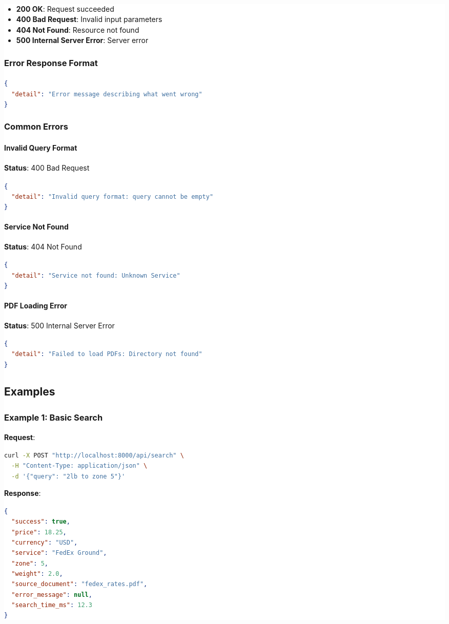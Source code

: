 - **200 OK**: Request succeeded
- **400 Bad Request**: Invalid input parameters
- **404 Not Found**: Resource not found
- **500 Internal Server Error**: Server error

### Error Response Format

```json
{
  "detail": "Error message describing what went wrong"
}
```

### Common Errors

#### Invalid Query Format

**Status**: 400 Bad Request
```json
{
  "detail": "Invalid query format: query cannot be empty"
}
```

#### Service Not Found

**Status**: 404 Not Found
```json
{
  "detail": "Service not found: Unknown Service"
}
```

#### PDF Loading Error

**Status**: 500 Internal Server Error
```json
{
  "detail": "Failed to load PDFs: Directory not found"
}
```

## Examples

### Example 1: Basic Search

**Request**:
```bash
curl -X POST "http://localhost:8000/api/search" \
  -H "Content-Type: application/json" \
  -d '{"query": "2lb to zone 5"}'
```

**Response**:
```json
{
  "success": true,
  "price": 18.25,
  "currency": "USD",
  "service": "FedEx Ground",
  "zone": 5,
  "weight": 2.0,
  "source_document": "fedex_rates.pdf",
  "error_message": null,
  "search_time_ms": 12.3
}
```

